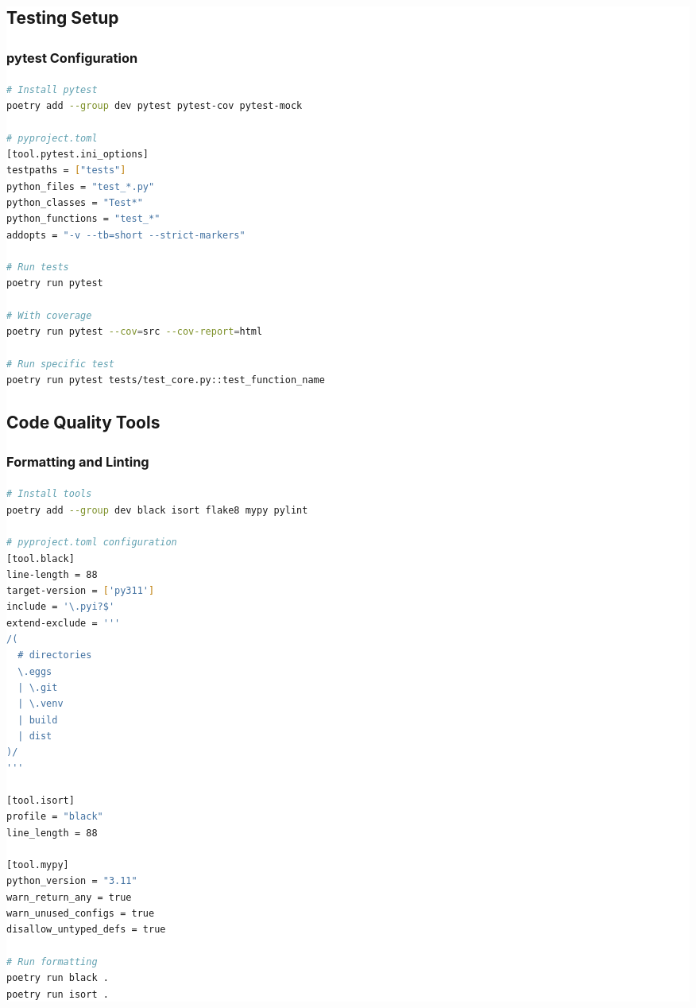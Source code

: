 ## Testing Setup

### pytest Configuration
```bash
# Install pytest
poetry add --group dev pytest pytest-cov pytest-mock

# pyproject.toml
[tool.pytest.ini_options]
testpaths = ["tests"]
python_files = "test_*.py"
python_classes = "Test*"
python_functions = "test_*"
addopts = "-v --tb=short --strict-markers"

# Run tests
poetry run pytest

# With coverage
poetry run pytest --cov=src --cov-report=html

# Run specific test
poetry run pytest tests/test_core.py::test_function_name
```

## Code Quality Tools

### Formatting and Linting
```bash
# Install tools
poetry add --group dev black isort flake8 mypy pylint

# pyproject.toml configuration
[tool.black]
line-length = 88
target-version = ['py311']
include = '\.pyi?$'
extend-exclude = '''
/(
  # directories
  \.eggs
  | \.git
  | \.venv
  | build
  | dist
)/
'''

[tool.isort]
profile = "black"
line_length = 88

[tool.mypy]
python_version = "3.11"
warn_return_any = true
warn_unused_configs = true
disallow_untyped_defs = true

# Run formatting
poetry run black .
poetry run isort .

```